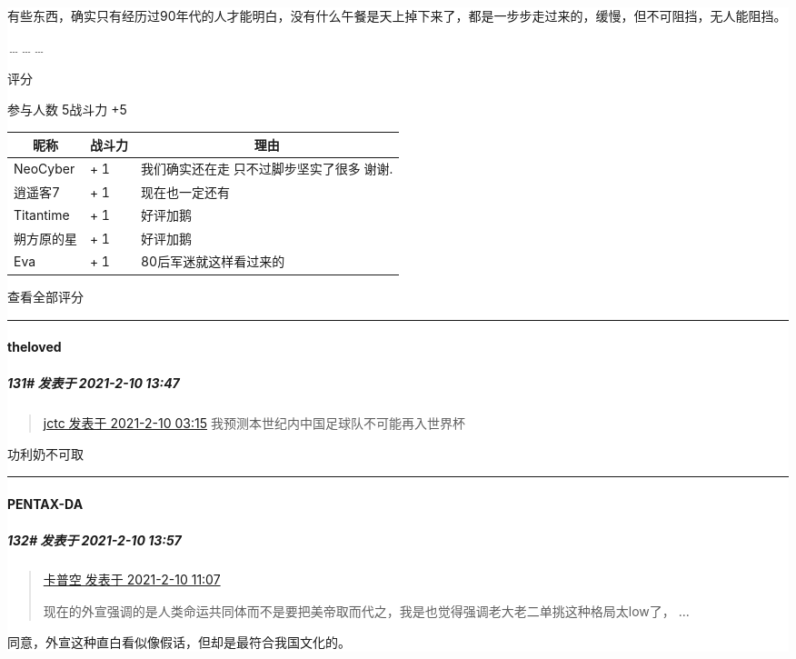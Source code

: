 有些东西，确实只有经历过90年代的人才能明白，没有什么午餐是天上掉下来了，都是一步步走过来的，缓慢，但不可阻挡，无人能阻挡。



﹍﹍﹍

评分





 参与人数 5战斗力 +5

|昵称|战斗力|理由|
|----|---|---|
| NeoCyber| + 1|我们确实还在走 只不过脚步坚实了很多 谢谢.|
| 逍遥客7| + 1|现在也一定还有|
| Titantime| + 1|好评加鹅|
| 朔方原的星| + 1|好评加鹅|
| Eva| + 1|80后军迷就这样看过来的|



查看全部评分






*****

####  theloved  
##### 131#       发表于 2021-2-10 13:47



<blockquote><a href="httphttps://bbs.saraba1st.com/2b/forum.php?mod=redirect&amp;goto=findpost&amp;pid=50291046&amp;ptid=1987166" target="_blank">jctc 发表于 2021-2-10 03:15</a>
我预测本世纪内中国足球队不可能再入世界杯</blockquote>
功利奶不可取







*****

####  PENTAX-DA  
##### 132#       发表于 2021-2-10 13:57



<blockquote><a href="httphttps://bbs.saraba1st.com/2b/forum.php?mod=redirect&amp;goto=findpost&amp;pid=50293117&amp;ptid=1987166" target="_blank">卡普空 发表于 2021-2-10 11:07</a>

现在的外宣强调的是人类命运共同体而不是要把美帝取而代之，我是也觉得强调老大老二单挑这种格局太low了， ...</blockquote>
同意，外宣这种直白看似像假话，但却是最符合我国文化的。
